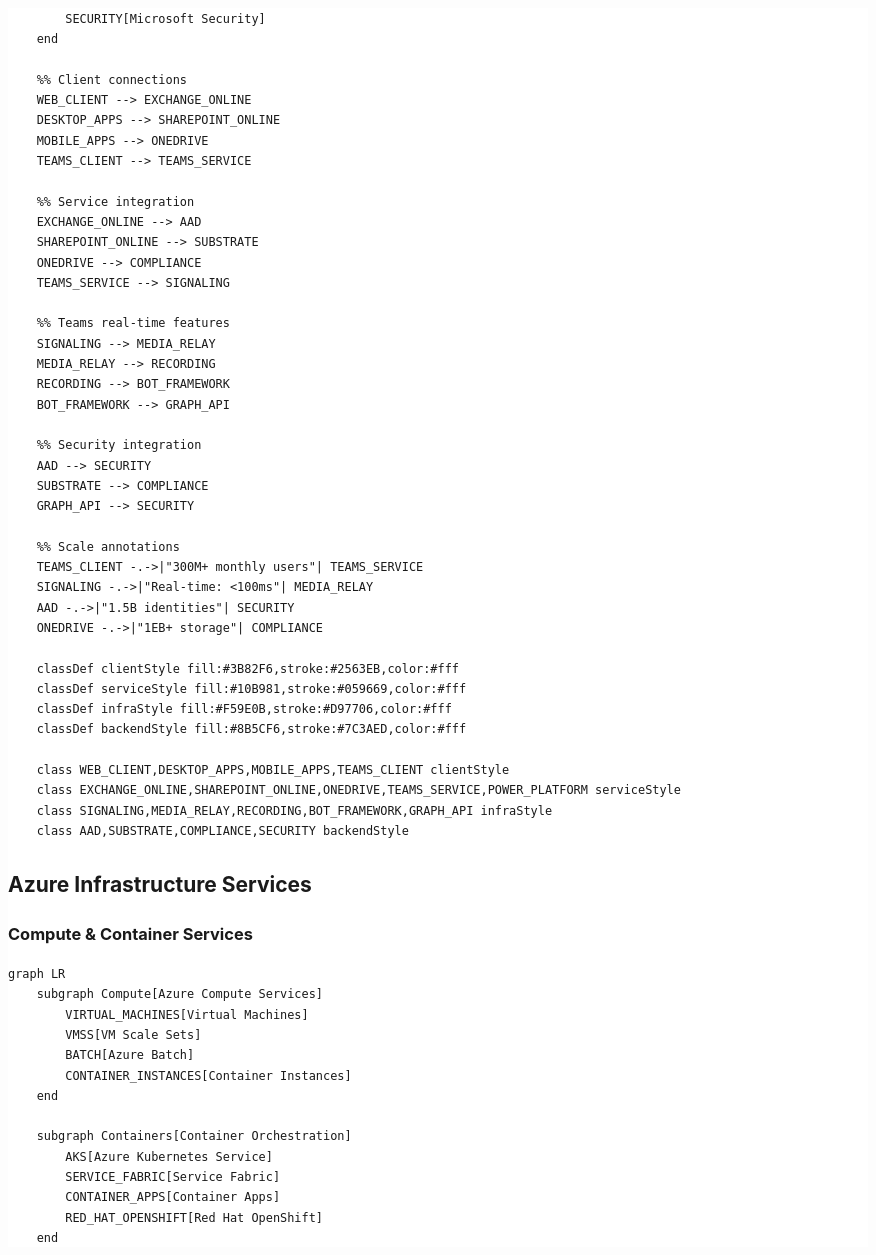 ```mermaid
        SECURITY[Microsoft Security]
    end

    %% Client connections
    WEB_CLIENT --> EXCHANGE_ONLINE
    DESKTOP_APPS --> SHAREPOINT_ONLINE
    MOBILE_APPS --> ONEDRIVE
    TEAMS_CLIENT --> TEAMS_SERVICE

    %% Service integration
    EXCHANGE_ONLINE --> AAD
    SHAREPOINT_ONLINE --> SUBSTRATE
    ONEDRIVE --> COMPLIANCE
    TEAMS_SERVICE --> SIGNALING

    %% Teams real-time features
    SIGNALING --> MEDIA_RELAY
    MEDIA_RELAY --> RECORDING
    RECORDING --> BOT_FRAMEWORK
    BOT_FRAMEWORK --> GRAPH_API

    %% Security integration
    AAD --> SECURITY
    SUBSTRATE --> COMPLIANCE
    GRAPH_API --> SECURITY

    %% Scale annotations
    TEAMS_CLIENT -.->|"300M+ monthly users"| TEAMS_SERVICE
    SIGNALING -.->|"Real-time: <100ms"| MEDIA_RELAY
    AAD -.->|"1.5B identities"| SECURITY
    ONEDRIVE -.->|"1EB+ storage"| COMPLIANCE

    classDef clientStyle fill:#3B82F6,stroke:#2563EB,color:#fff
    classDef serviceStyle fill:#10B981,stroke:#059669,color:#fff
    classDef infraStyle fill:#F59E0B,stroke:#D97706,color:#fff
    classDef backendStyle fill:#8B5CF6,stroke:#7C3AED,color:#fff

    class WEB_CLIENT,DESKTOP_APPS,MOBILE_APPS,TEAMS_CLIENT clientStyle
    class EXCHANGE_ONLINE,SHAREPOINT_ONLINE,ONEDRIVE,TEAMS_SERVICE,POWER_PLATFORM serviceStyle
    class SIGNALING,MEDIA_RELAY,RECORDING,BOT_FRAMEWORK,GRAPH_API infraStyle
    class AAD,SUBSTRATE,COMPLIANCE,SECURITY backendStyle
```

## Azure Infrastructure Services

### Compute & Container Services
```mermaid
graph LR
    subgraph Compute[Azure Compute Services]
        VIRTUAL_MACHINES[Virtual Machines]
        VMSS[VM Scale Sets]
        BATCH[Azure Batch]
        CONTAINER_INSTANCES[Container Instances]
    end

    subgraph Containers[Container Orchestration]
        AKS[Azure Kubernetes Service]
        SERVICE_FABRIC[Service Fabric]
        CONTAINER_APPS[Container Apps]
        RED_HAT_OPENSHIFT[Red Hat OpenShift]
    end

```